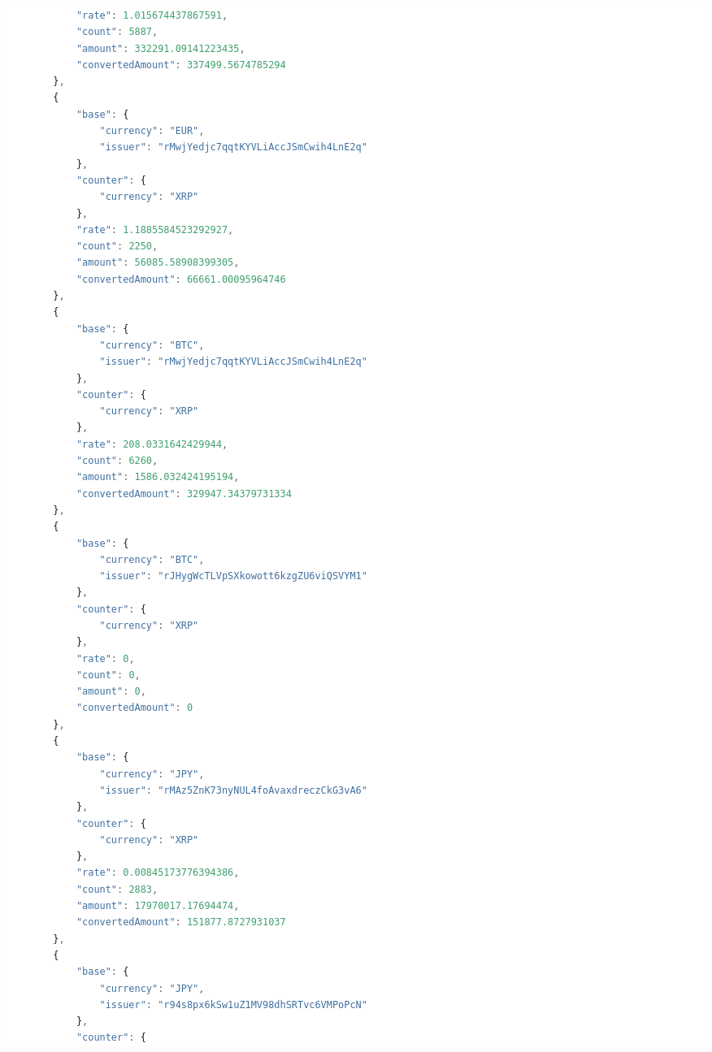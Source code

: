 ```js
            "rate": 1.015674437867591,
            "count": 5887,
            "amount": 332291.09141223435,
            "convertedAmount": 337499.5674785294
        },
        {
            "base": {
                "currency": "EUR",
                "issuer": "rMwjYedjc7qqtKYVLiAccJSmCwih4LnE2q"
            },
            "counter": {
                "currency": "XRP"
            },
            "rate": 1.1885584523292927,
            "count": 2250,
            "amount": 56085.58908399305,
            "convertedAmount": 66661.00095964746
        },
        {
            "base": {
                "currency": "BTC",
                "issuer": "rMwjYedjc7qqtKYVLiAccJSmCwih4LnE2q"
            },
            "counter": {
                "currency": "XRP"
            },
            "rate": 208.0331642429944,
            "count": 6260,
            "amount": 1586.032424195194,
            "convertedAmount": 329947.34379731334
        },
        {
            "base": {
                "currency": "BTC",
                "issuer": "rJHygWcTLVpSXkowott6kzgZU6viQSVYM1"
            },
            "counter": {
                "currency": "XRP"
            },
            "rate": 0,
            "count": 0,
            "amount": 0,
            "convertedAmount": 0
        },
        {
            "base": {
                "currency": "JPY",
                "issuer": "rMAz5ZnK73nyNUL4foAvaxdreczCkG3vA6"
            },
            "counter": {
                "currency": "XRP"
            },
            "rate": 0.00845173776394386,
            "count": 2883,
            "amount": 17970017.17694474,
            "convertedAmount": 151877.8727931037
        },
        {
            "base": {
                "currency": "JPY",
                "issuer": "r94s8px6kSw1uZ1MV98dhSRTvc6VMPoPcN"
            },
            "counter": {
```